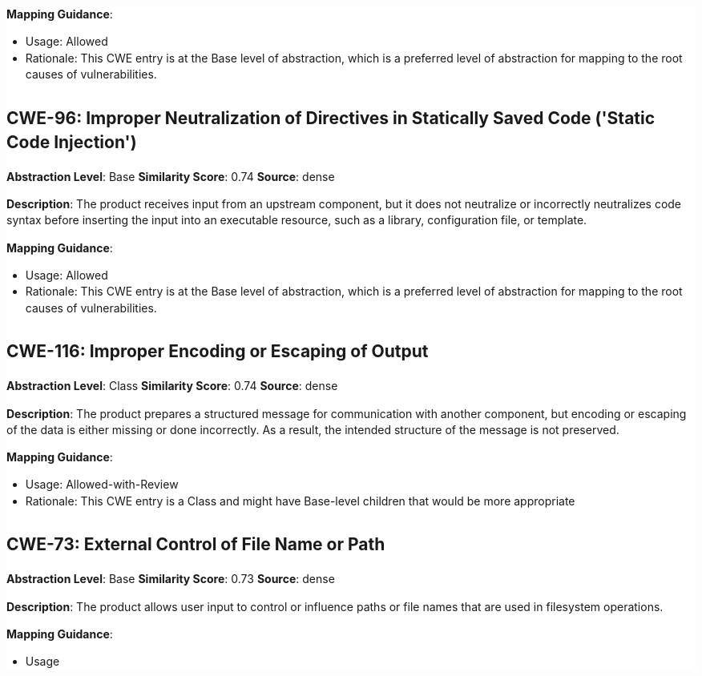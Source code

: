 **Mapping Guidance**:
- Usage: Allowed
- Rationale: This CWE entry is at the Base level of abstraction, which is a preferred level of abstraction for mapping to the root causes of vulnerabilities.

## CWE-96: Improper Neutralization of Directives in Statically Saved Code ('Static Code Injection')
**Abstraction Level**: Base
**Similarity Score**: 0.74
**Source**: dense

**Description**:
The product receives input from an upstream component, but it does not neutralize or incorrectly neutralizes code syntax before inserting the input into an executable resource, such as a library, configuration file, or template.

**Mapping Guidance**:
- Usage: Allowed
- Rationale: This CWE entry is at the Base level of abstraction, which is a preferred level of abstraction for mapping to the root causes of vulnerabilities.

## CWE-116: Improper Encoding or Escaping of Output
**Abstraction Level**: Class
**Similarity Score**: 0.74
**Source**: dense

**Description**:
The product prepares a structured message for communication with another component, but encoding or escaping of the data is either missing or done incorrectly. As a result, the intended structure of the message is not preserved.

**Mapping Guidance**:
- Usage: Allowed-with-Review
- Rationale: This CWE entry is a Class and might have Base-level children that would be more appropriate

## CWE-73: External Control of File Name or Path
**Abstraction Level**: Base
**Similarity Score**: 0.73
**Source**: dense

**Description**:
The product allows user input to control or influence paths or file names that are used in filesystem operations.

**Mapping Guidance**:
- Usage